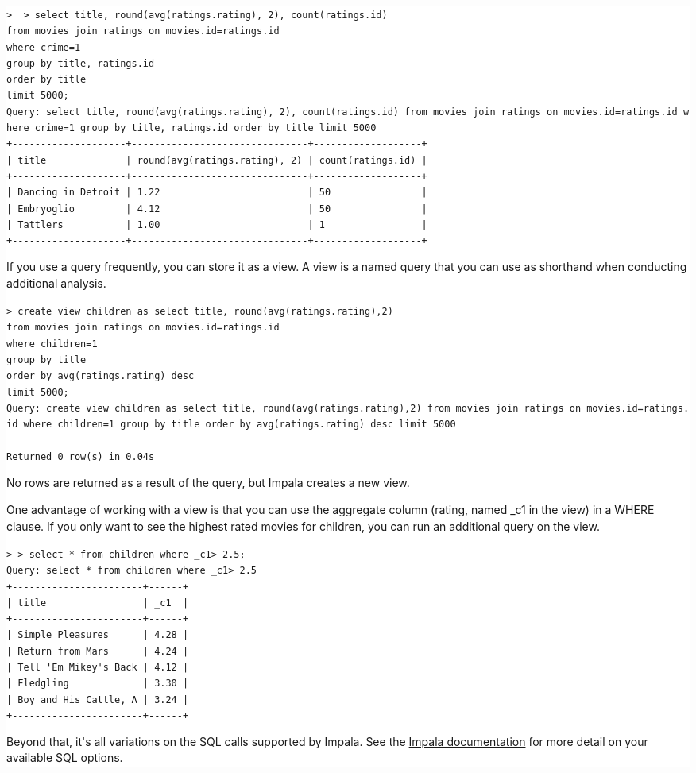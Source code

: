 ```
>  > select title, round(avg(ratings.rating), 2), count(ratings.id)
from movies join ratings on movies.id=ratings.id 
where crime=1
group by title, ratings.id
order by title
limit 5000;
Query: select title, round(avg(ratings.rating), 2), count(ratings.id) from movies join ratings on movies.id=ratings.id where crime=1 group by title, ratings.id order by title limit 5000
+--------------------+-------------------------------+-------------------+
| title              | round(avg(ratings.rating), 2) | count(ratings.id) |
+--------------------+-------------------------------+-------------------+
| Dancing in Detroit | 1.22                          | 50                |
| Embryoglio         | 4.12                          | 50                |
| Tattlers           | 1.00                          | 1                 |
+--------------------+-------------------------------+-------------------+

```

If you use a query frequently, you can store it as a view. A view is a named query that you can use as shorthand when conducting additional analysis.

```
> create view children as select title, round(avg(ratings.rating),2)
from movies join ratings on movies.id=ratings.id 
where children=1 
group by title 
order by avg(ratings.rating) desc 
limit 5000;
Query: create view children as select title, round(avg(ratings.rating),2) from movies join ratings on movies.id=ratings.id where children=1 group by title order by avg(ratings.rating) desc limit 5000

Returned 0 row(s) in 0.04s

```

No rows are returned as a result of the query, but Impala creates a new view.

One advantage of working with a view is that you can use the aggregate column (rating, named _c1 in the view) in a WHERE clause. If you only want to see the highest rated movies for children, you can run an additional query on the view.

```
> > select * from children where _c1> 2.5;
Query: select * from children where _c1> 2.5
+-----------------------+------+
| title                 | _c1  |
+-----------------------+------+
| Simple Pleasures      | 4.28 |
| Return from Mars      | 4.24 |
| Tell 'Em Mikey's Back | 4.12 |
| Fledgling             | 3.30 |
| Boy and His Cattle, A | 3.24 |
+-----------------------+------+

```

Beyond that, it's all variations on the SQL calls supported by Impala. See the [Impala documentation](http://www.cloudera.com/content/support/en/documentation.html) for more detail on your available SQL options.
